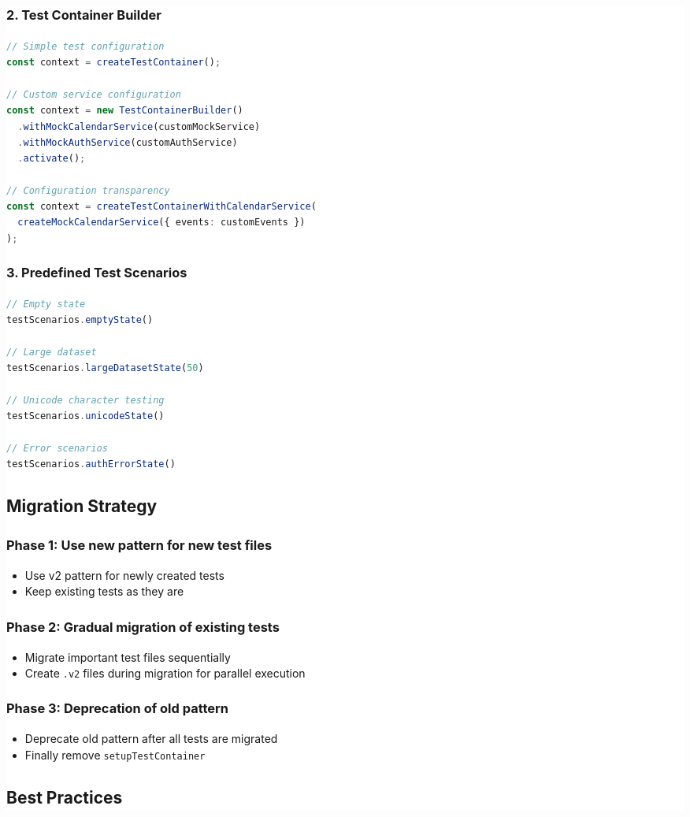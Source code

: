 ### 2. Test Container Builder

```typescript
// Simple test configuration
const context = createTestContainer();

// Custom service configuration
const context = new TestContainerBuilder()
  .withMockCalendarService(customMockService)
  .withMockAuthService(customAuthService)
  .activate();

// Configuration transparency
const context = createTestContainerWithCalendarService(
  createMockCalendarService({ events: customEvents })
);
```

### 3. Predefined Test Scenarios

```typescript
// Empty state
testScenarios.emptyState()

// Large dataset
testScenarios.largeDatasetState(50)

// Unicode character testing
testScenarios.unicodeState()

// Error scenarios
testScenarios.authErrorState()
```

## Migration Strategy

### Phase 1: Use new pattern for new test files
- Use v2 pattern for newly created tests
- Keep existing tests as they are

### Phase 2: Gradual migration of existing tests
- Migrate important test files sequentially
- Create `.v2` files during migration for parallel execution

### Phase 3: Deprecation of old pattern
- Deprecate old pattern after all tests are migrated
- Finally remove `setupTestContainer`

## Best Practices
